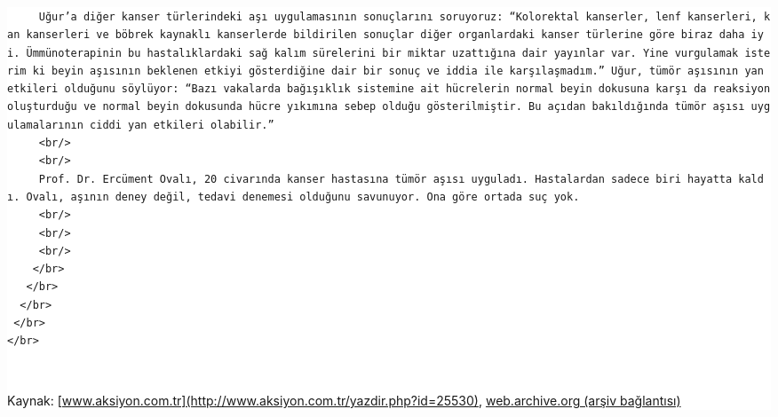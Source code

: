          Uğur’a diğer kanser türlerindeki aşı uygulamasının sonuçlarını soruyoruz: “Kolorektal kanserler, lenf kanserleri, kan kanserleri ve böbrek kaynaklı kanserlerde bildirilen sonuçlar diğer organlardaki kanser türlerine göre biraz daha iyi. Ümmünoterapinin bu hastalıklardaki sağ kalım sürelerini bir miktar uzattığına dair yayınlar var. Yine vurgulamak isterim ki beyin aşısının beklenen etkiyi gösterdiğine dair bir sonuç ve iddia ile karşılaşmadım.” Uğur, tümör aşısının yan etkileri olduğunu söylüyor: “Bazı vakalarda bağışıklık sistemine ait hücrelerin normal beyin dokusuna karşı da reaksiyon oluşturduğu ve normal beyin dokusunda hücre yıkımına sebep olduğu gösterilmiştir. Bu açıdan bakıldığında tümör aşısı uygulamalarının ciddi yan etkileri olabilir.”
         <br/>
         <br/>
         Prof. Dr. Ercüment Ovalı, 20 civarında kanser hastasına tümör aşısı uyguladı. Hastalardan sadece biri hayatta kaldı. Ovalı, aşının deney değil, tedavi denemesi olduğunu savunuyor. Ona göre ortada suç yok.
         <br/>
         <br/>
         <br/>
        </br>
       </br>
      </br>
     </br>
    </br>
   </br>
  </font>
 </p>
 
</div>


Kaynak: [www.aksiyon.com.tr](http://www.aksiyon.com.tr/yazdir.php?id=25530), [web.archive.org (arşiv bağlantısı)](http://web.archive.org/web/20061010212428/http://www.aksiyon.com.tr/yazdir.php?id=25530)

